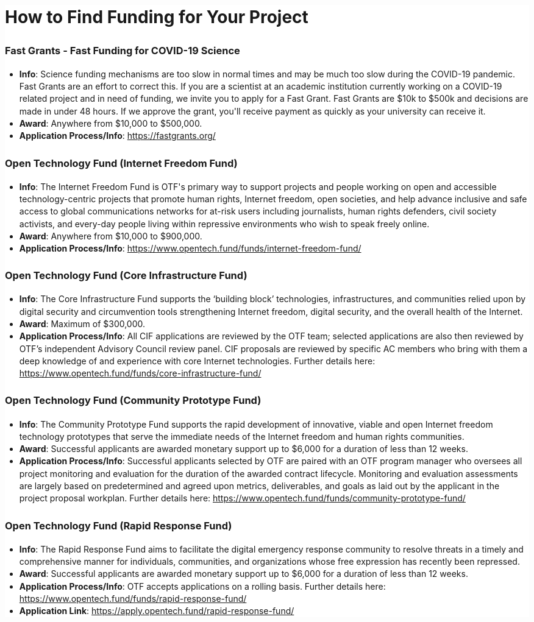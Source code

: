 # How to Find Funding for Your Project


### Fast Grants - Fast Funding for COVID-19 Science
* **Info**: Science funding mechanisms are too slow in normal times and may be much too slow during the COVID-19 pandemic. Fast Grants are an effort to correct this. If you are a scientist at an academic institution currently working on a COVID-19 related project and in need of funding, we invite you to apply for a Fast Grant. Fast Grants are $10k to $500k and decisions are made in under 48 hours. If we approve the grant, you'll receive payment as quickly as your university can receive it.
* **Award**: Anywhere from $10,000 to $500,000. 
* **Application Process/Info**: https://fastgrants.org/

### Open Technology Fund (Internet Freedom Fund)
* **Info**: The Internet Freedom Fund is OTF's primary way to support projects and people working on open and accessible technology-centric projects that promote human rights, Internet freedom, open societies, and help advance inclusive and safe access to global communications networks for at-risk users including journalists, human rights defenders, civil society activists, and every-day people living within repressive environments who wish to speak freely online.
* **Award**: Anywhere from $10,000 to $900,000. 
* **Application Process/Info**: https://www.opentech.fund/funds/internet-freedom-fund/

### Open Technology Fund (Core Infrastructure Fund)
* **Info**: The Core Infrastructure Fund supports the ‘building block’ technologies, infrastructures, and communities relied upon by digital security and circumvention tools strengthening Internet freedom, digital security, and the overall health of the Internet.
* **Award**: Maximum of $300,000. 
* **Application Process/Info**: All CIF applications are reviewed by the OTF team; selected applications are also then reviewed by OTF’s independent Advisory Council review panel. CIF proposals are reviewed by specific AC members who bring with them a deep knowledge of and experience with core Internet technologies. Further details here: https://www.opentech.fund/funds/core-infrastructure-fund/

### Open Technology Fund (Community Prototype Fund)
* **Info**: The Community Prototype Fund supports the rapid development of innovative, viable and open Internet freedom technology prototypes that serve the immediate needs of the Internet freedom and human rights communities.
* **Award**: Successful applicants are awarded monetary support up to $6,000 for a duration of less than 12 weeks.
* **Application Process/Info**: Successful applicants selected by OTF are paired with an OTF program manager who oversees all project monitoring and evaluation for the duration of the awarded contract lifecycle. Monitoring and evaluation assessments are largely based on predetermined and agreed upon metrics, deliverables, and goals as laid out by the applicant in the project proposal workplan. Further details here: https://www.opentech.fund/funds/community-prototype-fund/

### Open Technology Fund (Rapid Response Fund)
* **Info**: The Rapid Response Fund aims to facilitate the digital emergency response community to resolve threats in a timely and comprehensive manner for individuals, communities, and organizations whose free expression has recently been repressed.
* **Award**: Successful applicants are awarded monetary support up to $6,000 for a duration of less than 12 weeks.
* **Application Process/Info**: OTF accepts applications on a rolling basis. Further details here: https://www.opentech.fund/funds/rapid-response-fund/
* **Application Link**: https://apply.opentech.fund/rapid-response-fund/
